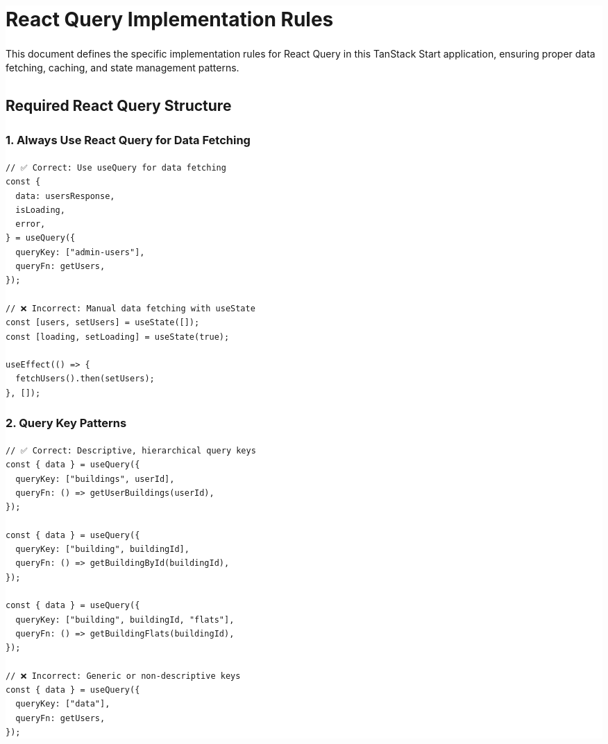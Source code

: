 # React Query Implementation Rules

This document defines the specific implementation rules for React Query in this TanStack Start application, ensuring proper data fetching, caching, and state management patterns.

## Required React Query Structure

### 1. Always Use React Query for Data Fetching
```tsx
// ✅ Correct: Use useQuery for data fetching
const {
  data: usersResponse,
  isLoading,
  error,
} = useQuery({
  queryKey: ["admin-users"],
  queryFn: getUsers,
});

// ❌ Incorrect: Manual data fetching with useState
const [users, setUsers] = useState([]);
const [loading, setLoading] = useState(true);

useEffect(() => {
  fetchUsers().then(setUsers);
}, []);
```

### 2. Query Key Patterns
```tsx
// ✅ Correct: Descriptive, hierarchical query keys
const { data } = useQuery({
  queryKey: ["buildings", userId],
  queryFn: () => getUserBuildings(userId),
});

const { data } = useQuery({
  queryKey: ["building", buildingId],
  queryFn: () => getBuildingById(buildingId),
});

const { data } = useQuery({
  queryKey: ["building", buildingId, "flats"],
  queryFn: () => getBuildingFlats(buildingId),
});

// ❌ Incorrect: Generic or non-descriptive keys
const { data } = useQuery({
  queryKey: ["data"],
  queryFn: getUsers,
});
```
